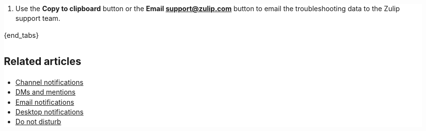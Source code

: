 1. Use the **Copy to clipboard** button or the **Email support@zulip.com**
   button to email the troubleshooting data to the Zulip support team.

{end_tabs}

## Related articles

* [Channel notifications](/help/channel-notifications)
* [DMs and mentions](/help/dm-mention-alert-notifications)
* [Email notifications](/help/email-notifications)
* [Desktop notifications](/help/desktop-notifications)
* [Do not disturb](/help/do-not-disturb)
